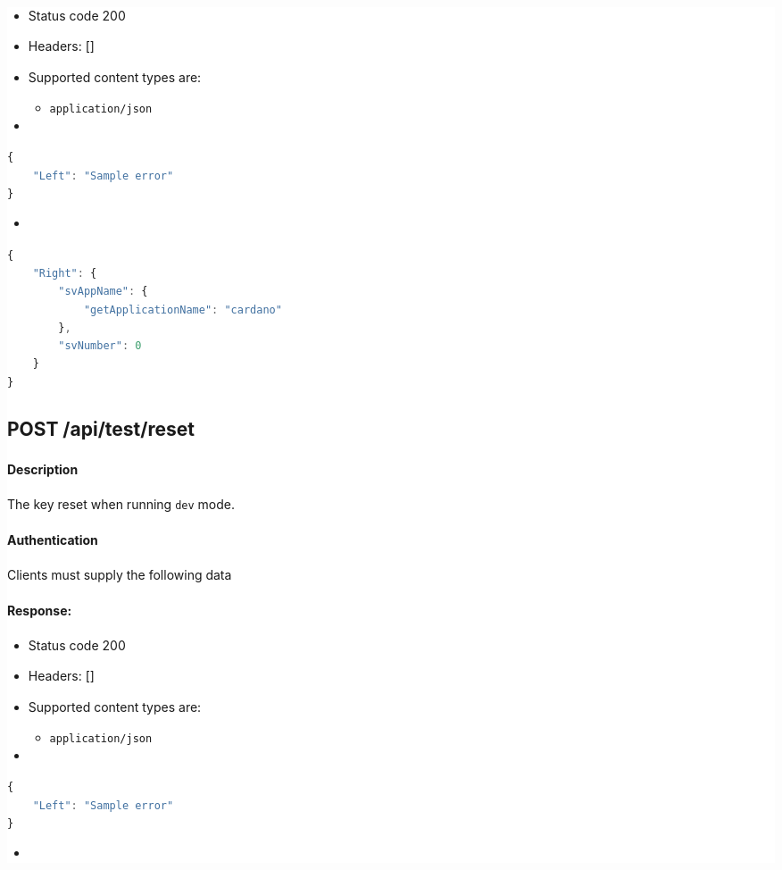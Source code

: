 - Status code 200
- Headers: []

- Supported content types are:

    - `application/json`

- 

```javascript
{
    "Left": "Sample error"
}
```

- 

```javascript
{
    "Right": {
        "svAppName": {
            "getApplicationName": "cardano"
        },
        "svNumber": 0
    }
}
```

## POST /api/test/reset

#### Description

The key reset when running `dev` mode.

#### Authentication



Clients must supply the following data


#### Response:

- Status code 200
- Headers: []

- Supported content types are:

    - `application/json`

- 

```javascript
{
    "Left": "Sample error"
}
```

- 
